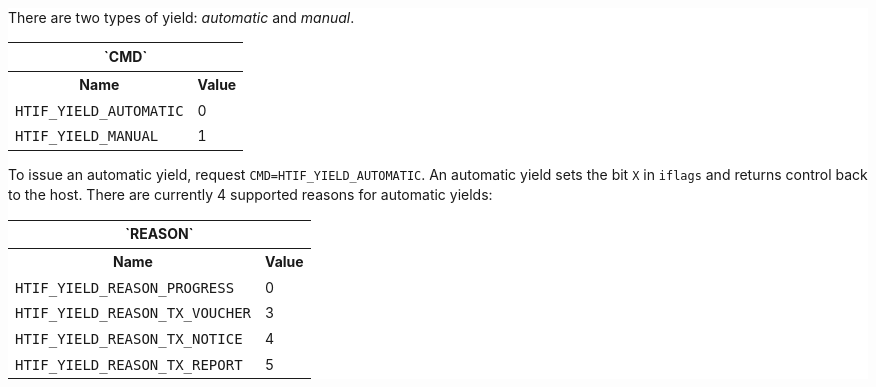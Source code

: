 There are two types of yield: _automatic_ and _manual_.

<center>
<table>
<tr>
  <th colspan="2"> `CMD` </th>
</tr>
<tr>
  <th> Name </th>
  <th> Value </th>
</tr>
<tr>
  <td><tt>HTIF_YIELD_AUTOMATIC</tt></td>
  <td>0</td>
</tr>
<tr>
  <td><tt>HTIF_YIELD_MANUAL</tt></td>
  <td>1</td>
</tr>
</table>
</center>

To issue an automatic yield, request `CMD=HTIF_YIELD_AUTOMATIC`.
An automatic yield sets the bit `X` in `iflags` and returns control back to the host.
There are currently 4 supported reasons for automatic yields:

<center>
<table>
<tr>
  <th colspan="2"> `REASON` </th>
</tr>
<tr>
  <th> Name </th>
  <th> Value </th>
</tr>
<tr>
  <td><tt>HTIF_YIELD_REASON_PROGRESS</tt></td>
  <td>0</td>
</tr>
<tr>
  <td><tt>HTIF_YIELD_REASON_TX_VOUCHER</tt></td>
  <td>3</td>
</tr>
<tr>
  <td><tt>HTIF_YIELD_REASON_TX_NOTICE</tt></td>
  <td>4</td>
</tr>
<tr>
  <td><tt>HTIF_YIELD_REASON_TX_REPORT</tt></td>
  <td>5</td>
</tr>
</table>
</center>

